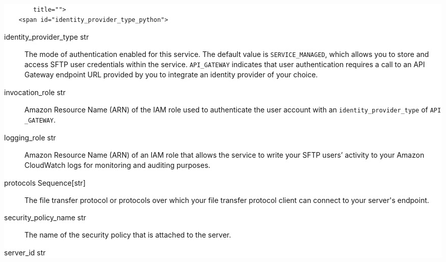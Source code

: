             title="">
        <span id="identity_provider_type_python">
<a data-swiftype-name="resource-property" data-swiftype-type="text" href="#identity_provider_type_python" style="color: inherit; text-decoration: inherit;">identity_<wbr>provider_<wbr>type</a>
</span>
        <span class="property-indicator"></span>
        <span class="property-type">str</span>
    </dt>
    <dd><p>The mode of authentication enabled for this service. The default value is <code>SERVICE_MANAGED</code>, which allows you to store and access SFTP user credentials within the service. <code>API_GATEWAY</code> indicates that user authentication requires a call to an API Gateway endpoint URL provided by you to integrate an identity provider of your choice.</p>
</dd><dt class="property-"
            title="">
        <span id="invocation_role_python">
<a data-swiftype-name="resource-property" data-swiftype-type="text" href="#invocation_role_python" style="color: inherit; text-decoration: inherit;">invocation_<wbr>role</a>
</span>
        <span class="property-indicator"></span>
        <span class="property-type">str</span>
    </dt>
    <dd><p>Amazon Resource Name (ARN) of the IAM role used to authenticate the user account with an <code>identity_provider_type</code> of <code>API_GATEWAY</code>.</p>
</dd><dt class="property-"
            title="">
        <span id="logging_role_python">
<a data-swiftype-name="resource-property" data-swiftype-type="text" href="#logging_role_python" style="color: inherit; text-decoration: inherit;">logging_<wbr>role</a>
</span>
        <span class="property-indicator"></span>
        <span class="property-type">str</span>
    </dt>
    <dd><p>Amazon Resource Name (ARN) of an IAM role that allows the service to write your SFTP users’ activity to your Amazon CloudWatch logs for monitoring and auditing purposes.</p>
</dd><dt class="property-"
            title="">
        <span id="protocols_python">
<a data-swiftype-name="resource-property" data-swiftype-type="text" href="#protocols_python" style="color: inherit; text-decoration: inherit;">protocols</a>
</span>
        <span class="property-indicator"></span>
        <span class="property-type">Sequence[str]</span>
    </dt>
    <dd><p>The file transfer protocol or protocols over which your file transfer protocol client can connect to your server's endpoint.</p>
</dd><dt class="property-"
            title="">
        <span id="security_policy_name_python">
<a data-swiftype-name="resource-property" data-swiftype-type="text" href="#security_policy_name_python" style="color: inherit; text-decoration: inherit;">security_<wbr>policy_<wbr>name</a>
</span>
        <span class="property-indicator"></span>
        <span class="property-type">str</span>
    </dt>
    <dd><p>The name of the security policy that is attached to the server.</p>
</dd><dt class="property-"
            title="">
        <span id="server_id_python">
<a data-swiftype-name="resource-property" data-swiftype-type="text" href="#server_id_python" style="color: inherit; text-decoration: inherit;">server_<wbr>id</a>
</span>
        <span class="property-indicator"></span>
        <span class="property-type">str</span>
    </dt>